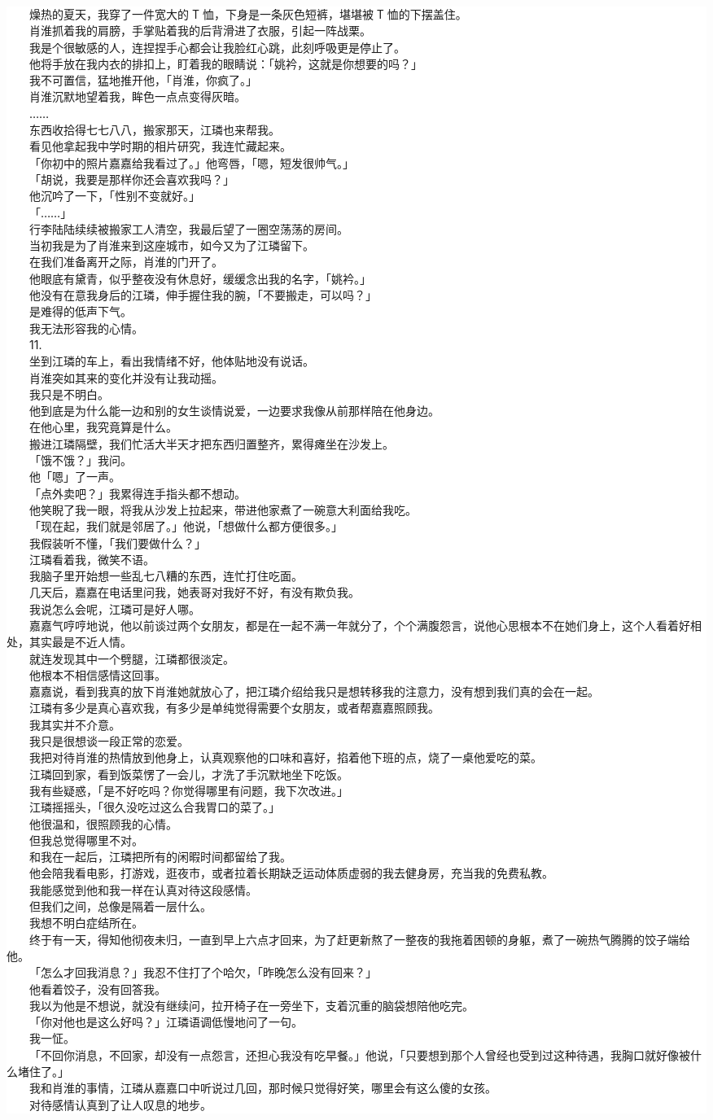 &emsp;&emsp;燥热的夏天，我穿了一件宽大的 T 恤，下身是一条灰色短裤，堪堪被 T 恤的下摆盖住。  
&emsp;&emsp;肖淮抓着我的肩膀，手掌贴着我的后背滑进了衣服，引起一阵战栗。  
&emsp;&emsp;我是个很敏感的人，连捏捏手心都会让我脸红心跳，此刻呼吸更是停止了。  
&emsp;&emsp;他将手放在我内衣的排扣上，盯着我的眼睛说：「姚衿，这就是你想要的吗？」  
&emsp;&emsp;我不可置信，猛地推开他，「肖淮，你疯了。」  
&emsp;&emsp;肖淮沉默地望着我，眸色一点点变得灰暗。  
&emsp;&emsp;……  
&emsp;&emsp;东西收拾得七七八八，搬家那天，江璘也来帮我。  
&emsp;&emsp;看见他拿起我中学时期的相片研究，我连忙藏起来。  
&emsp;&emsp;「你初中的照片嘉嘉给我看过了。」他弯唇，「嗯，短发很帅气。」  
&emsp;&emsp;「胡说，我要是那样你还会喜欢我吗？」  
&emsp;&emsp;他沉吟了一下，「性别不变就好。」  
&emsp;&emsp;「……」  
&emsp;&emsp;行李陆陆续续被搬家工人清空，我最后望了一圈空荡荡的房间。  
&emsp;&emsp;当初我是为了肖淮来到这座城市，如今又为了江璘留下。  
&emsp;&emsp;在我们准备离开之际，肖淮的门开了。  
&emsp;&emsp;他眼底有黛青，似乎整夜没有休息好，缓缓念出我的名字，「姚衿。」  
&emsp;&emsp;他没有在意我身后的江璘，伸手握住我的腕，「不要搬走，可以吗？」  
&emsp;&emsp;是难得的低声下气。  
&emsp;&emsp;我无法形容我的心情。  
&emsp;&emsp;11.  
&emsp;&emsp;坐到江璘的车上，看出我情绪不好，他体贴地没有说话。  
&emsp;&emsp;肖淮突如其来的变化并没有让我动摇。  
&emsp;&emsp;我只是不明白。  
&emsp;&emsp;他到底是为什么能一边和别的女生谈情说爱，一边要求我像从前那样陪在他身边。  
&emsp;&emsp;在他心里，我究竟算是什么。  
&emsp;&emsp;搬进江璘隔壁，我们忙活大半天才把东西归置整齐，累得瘫坐在沙发上。  
&emsp;&emsp;「饿不饿？」我问。  
&emsp;&emsp;他「嗯」了一声。  
&emsp;&emsp;「点外卖吧？」我累得连手指头都不想动。  
&emsp;&emsp;他笑睨了我一眼，将我从沙发上拉起来，带进他家煮了一碗意大利面给我吃。  
&emsp;&emsp;「现在起，我们就是邻居了。」他说，「想做什么都方便很多。」  
&emsp;&emsp;我假装听不懂，「我们要做什么？」  
&emsp;&emsp;江璘看着我，微笑不语。  
&emsp;&emsp;我脑子里开始想一些乱七八糟的东西，连忙打住吃面。  
&emsp;&emsp;几天后，嘉嘉在电话里问我，她表哥对我好不好，有没有欺负我。  
&emsp;&emsp;我说怎么会呢，江璘可是好人哪。  
&emsp;&emsp;嘉嘉气哼哼地说，他以前谈过两个女朋友，都是在一起不满一年就分了，个个满腹怨言，说他心思根本不在她们身上，这个人看着好相处，其实最是不近人情。  
&emsp;&emsp;就连发现其中一个劈腿，江璘都很淡定。  
&emsp;&emsp;他根本不相信感情这回事。  
&emsp;&emsp;嘉嘉说，看到我真的放下肖淮她就放心了，把江璘介绍给我只是想转移我的注意力，没有想到我们真的会在一起。  
&emsp;&emsp;江璘有多少是真心喜欢我，有多少是单纯觉得需要个女朋友，或者帮嘉嘉照顾我。  
&emsp;&emsp;我其实并不介意。  
&emsp;&emsp;我只是很想谈一段正常的恋爱。  
&emsp;&emsp;我把对待肖淮的热情放到他身上，认真观察他的口味和喜好，掐着他下班的点，烧了一桌他爱吃的菜。  
&emsp;&emsp;江璘回到家，看到饭菜愣了一会儿，才洗了手沉默地坐下吃饭。  
&emsp;&emsp;我有些疑惑，「是不好吃吗？你觉得哪里有问题，我下次改进。」  
&emsp;&emsp;江璘摇摇头，「很久没吃过这么合我胃口的菜了。」  
&emsp;&emsp;他很温和，很照顾我的心情。  
&emsp;&emsp;但我总觉得哪里不对。  
&emsp;&emsp;和我在一起后，江璘把所有的闲暇时间都留给了我。  
&emsp;&emsp;他会陪我看电影，打游戏，逛夜市，或者拉着长期缺乏运动体质虚弱的我去健身房，充当我的免费私教。  
&emsp;&emsp;我能感觉到他和我一样在认真对待这段感情。  
&emsp;&emsp;但我们之间，总像是隔着一层什么。  
&emsp;&emsp;我想不明白症结所在。  
&emsp;&emsp;终于有一天，得知他彻夜未归，一直到早上六点才回来，为了赶更新熬了一整夜的我拖着困顿的身躯，煮了一碗热气腾腾的饺子端给他。  
&emsp;&emsp;「怎么才回我消息？」我忍不住打了个哈欠，「昨晚怎么没有回来？」  
&emsp;&emsp;他看着饺子，没有回答我。  
&emsp;&emsp;我以为他是不想说，就没有继续问，拉开椅子在一旁坐下，支着沉重的脑袋想陪他吃完。  
&emsp;&emsp;「你对他也是这么好吗？」江璘语调低慢地问了一句。  
&emsp;&emsp;我一怔。  
&emsp;&emsp;「不回你消息，不回家，却没有一点怨言，还担心我没有吃早餐。」他说，「只要想到那个人曾经也受到过这种待遇，我胸口就好像被什么堵住了。」  
&emsp;&emsp;我和肖淮的事情，江璘从嘉嘉口中听说过几回，那时候只觉得好笑，哪里会有这么傻的女孩。  
&emsp;&emsp;对待感情认真到了让人叹息的地步。  